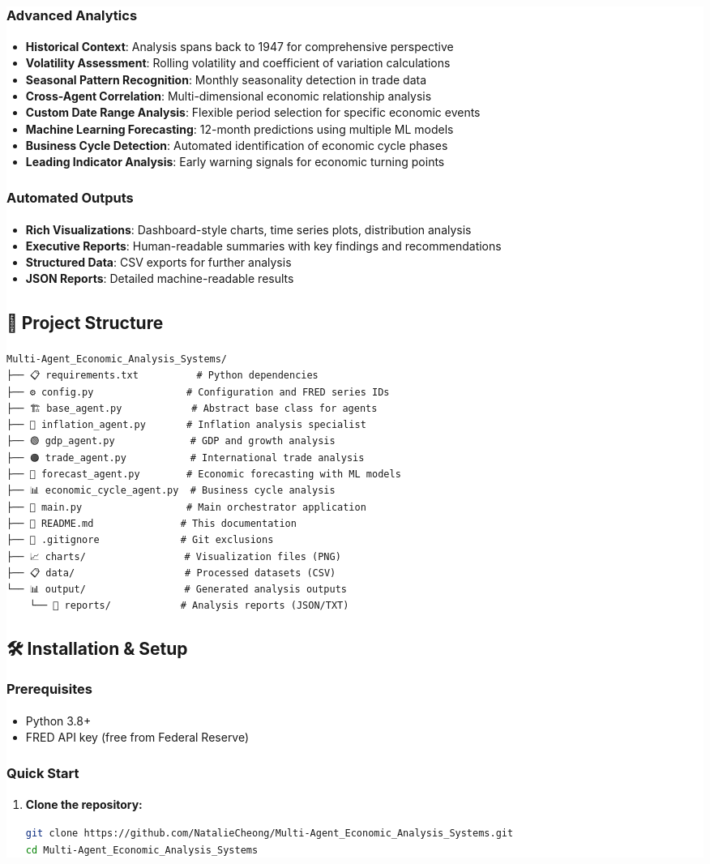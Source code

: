 ### **Advanced Analytics**
- **Historical Context**: Analysis spans back to 1947 for comprehensive perspective
- **Volatility Assessment**: Rolling volatility and coefficient of variation calculations
- **Seasonal Pattern Recognition**: Monthly seasonality detection in trade data
- **Cross-Agent Correlation**: Multi-dimensional economic relationship analysis
- **Custom Date Range Analysis**: Flexible period selection for specific economic events
- **Machine Learning Forecasting**: 12-month predictions using multiple ML models
- **Business Cycle Detection**: Automated identification of economic cycle phases
- **Leading Indicator Analysis**: Early warning signals for economic turning points

### **Automated Outputs**
- **Rich Visualizations**: Dashboard-style charts, time series plots, distribution analysis
- **Executive Reports**: Human-readable summaries with key findings and recommendations
- **Structured Data**: CSV exports for further analysis
- **JSON Reports**: Detailed machine-readable results

## 📁 **Project Structure**

```
Multi-Agent_Economic_Analysis_Systems/
├── 📋 requirements.txt          # Python dependencies
├── ⚙️ config.py                # Configuration and FRED series IDs
├── 🏗️ base_agent.py            # Abstract base class for agents
├── 🔴 inflation_agent.py       # Inflation analysis specialist
├── 🟢 gdp_agent.py             # GDP and growth analysis
├── 🟠 trade_agent.py           # International trade analysis
├── 🔮 forecast_agent.py        # Economic forecasting with ML models
├── 📊 economic_cycle_agent.py  # Business cycle analysis
├── 🎯 main.py                  # Main orchestrator application
├── 📄 README.md               # This documentation
├── 🚫 .gitignore              # Git exclusions
├── 📈 charts/                 # Visualization files (PNG)
├── 📋 data/                   # Processed datasets (CSV)
└── 📊 output/                 # Generated analysis outputs
    └── 📖 reports/            # Analysis reports (JSON/TXT)
```

## 🛠️ **Installation & Setup**

### **Prerequisites**
- Python 3.8+
- FRED API key (free from Federal Reserve)

### **Quick Start**

1. **Clone the repository:**
   ```bash
   git clone https://github.com/NatalieCheong/Multi-Agent_Economic_Analysis_Systems.git
   cd Multi-Agent_Economic_Analysis_Systems
   ```
